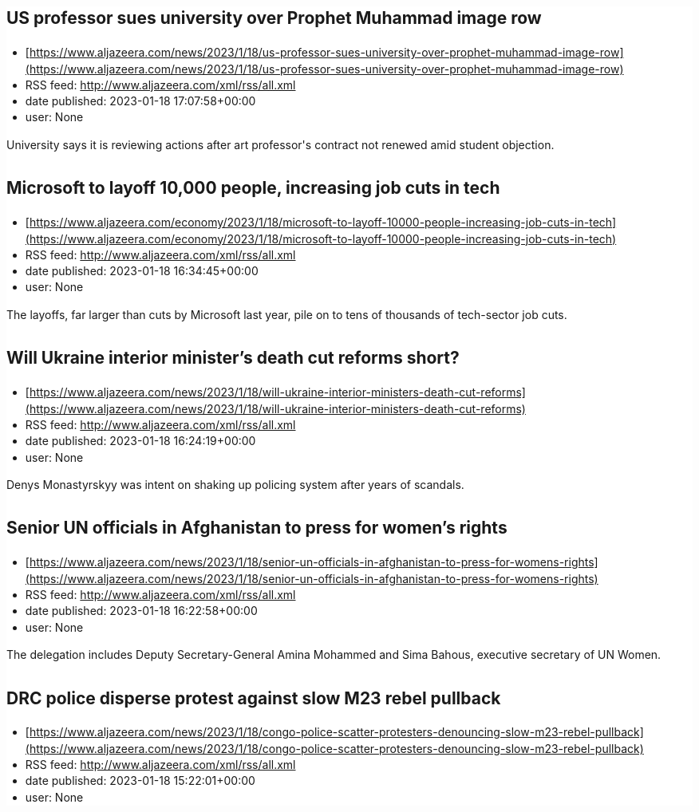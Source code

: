 ## US professor sues university over Prophet Muhammad image row
 - [https://www.aljazeera.com/news/2023/1/18/us-professor-sues-university-over-prophet-muhammad-image-row](https://www.aljazeera.com/news/2023/1/18/us-professor-sues-university-over-prophet-muhammad-image-row)
 - RSS feed: http://www.aljazeera.com/xml/rss/all.xml
 - date published: 2023-01-18 17:07:58+00:00
 - user: None

University says it is reviewing actions after art professor&#039;s contract not renewed amid student objection.

## Microsoft to layoff 10,000 people, increasing job cuts in tech
 - [https://www.aljazeera.com/economy/2023/1/18/microsoft-to-layoff-10000-people-increasing-job-cuts-in-tech](https://www.aljazeera.com/economy/2023/1/18/microsoft-to-layoff-10000-people-increasing-job-cuts-in-tech)
 - RSS feed: http://www.aljazeera.com/xml/rss/all.xml
 - date published: 2023-01-18 16:34:45+00:00
 - user: None

The layoffs, far larger than cuts by Microsoft last year, pile on to tens of thousands of tech-sector job cuts.

## Will Ukraine interior minister’s death cut reforms short?
 - [https://www.aljazeera.com/news/2023/1/18/will-ukraine-interior-ministers-death-cut-reforms](https://www.aljazeera.com/news/2023/1/18/will-ukraine-interior-ministers-death-cut-reforms)
 - RSS feed: http://www.aljazeera.com/xml/rss/all.xml
 - date published: 2023-01-18 16:24:19+00:00
 - user: None

Denys Monastyrskyy was intent on shaking up policing system after years of scandals.

## Senior UN officials in Afghanistan to press for women’s rights
 - [https://www.aljazeera.com/news/2023/1/18/senior-un-officials-in-afghanistan-to-press-for-womens-rights](https://www.aljazeera.com/news/2023/1/18/senior-un-officials-in-afghanistan-to-press-for-womens-rights)
 - RSS feed: http://www.aljazeera.com/xml/rss/all.xml
 - date published: 2023-01-18 16:22:58+00:00
 - user: None

The delegation includes Deputy Secretary-General Amina Mohammed and Sima Bahous, executive secretary of UN Women.

## DRC police disperse protest against slow M23 rebel pullback
 - [https://www.aljazeera.com/news/2023/1/18/congo-police-scatter-protesters-denouncing-slow-m23-rebel-pullback](https://www.aljazeera.com/news/2023/1/18/congo-police-scatter-protesters-denouncing-slow-m23-rebel-pullback)
 - RSS feed: http://www.aljazeera.com/xml/rss/all.xml
 - date published: 2023-01-18 15:22:01+00:00
 - user: None
